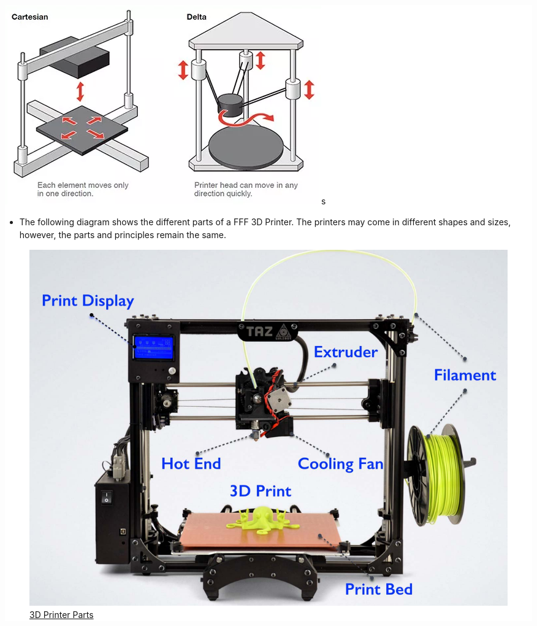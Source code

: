 ![Types of FFF Printers](images/0904_FFFmethods.png)s

* The following diagram shows the different parts of a FFF 3D Printer.  The printers may come in different shapes and sizes, however, the parts and principles remain the same.



<section class="info"><a href="images/0905_3dprinterparts.jpg">
 <figure class="infoimg">
 <img class="w640" src="images/0905_3dprinterparts.jpg" alt="3D Printer Parts" />
 <figcaption>3D Printer Parts</figcaption>
 </figure></a>
<div  class="infotext" markdown="1">
 </div>
 <div class="infoclr"></div>
</section> 
